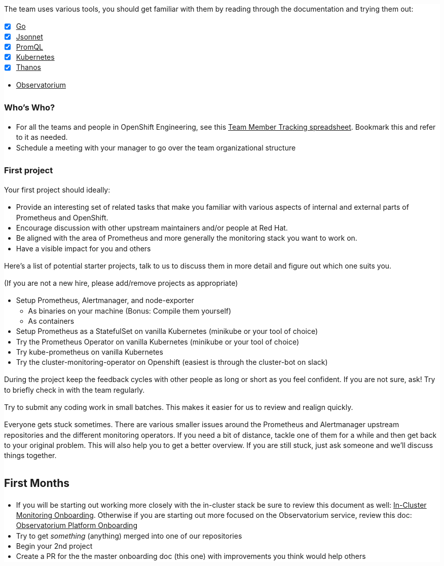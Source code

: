 The team uses various tools, you should get familiar with them by reading through the documentation and trying them out:

* [x] [Go](https://golang.org/)
* [x] [Jsonnet](https://jsonnet.org/)
* [x] [PromQL](https://prometheus.io/docs/prometheus/latest/querying/basics/)
* [x] [Kubernetes](https://kubernetes.io/)
* [x] [Thanos](https://thanos.io/)
* [Observatorium](https://github.com/observatorium)

### Who’s Who?

* For all the teams and people in OpenShift Engineering, see this [Team Member Tracking spreadsheet](https://docs.google.com/spreadsheets/d/1M4C41fX2J1nBXhqPdtwd8UP4RAx98NA4ByIUv-0Z0Ds/edit?usp=drive_web&ouid=116712625969749019622). Bookmark this and refer to it as needed.
* Schedule a meeting with your manager to go over the team organizational structure

### First project

Your first project should ideally:

* Provide an interesting set of related tasks that make you familiar with various aspects of internal and external parts of Prometheus and OpenShift.
* Encourage discussion with other upstream maintainers and/or people at Red Hat.
* Be aligned with the area of Prometheus and more generally the monitoring stack you want to work on.
* Have a visible impact for you and others

Here’s a list of potential starter projects, talk to us to discuss them in more detail and figure out which one suits you.

(If you are not a new hire, please add/remove projects as appropriate)

* Setup Prometheus, Alertmanager, and node-exporter
  * As binaries on your machine (Bonus: Compile them yourself)
  * As containers
* Setup Prometheus as a StatefulSet on vanilla Kubernetes (minikube or your tool of choice)
* Try the Prometheus Operator on vanilla Kubernetes (minikube or your tool of choice)
* Try kube-prometheus on vanilla Kubernetes
* Try the cluster-monitoring-operator on Openshift (easiest is through the cluster-bot on slack)

During the project keep the feedback cycles with other people as long or short as you feel confident. If you are not sure, ask! Try to briefly check in with the team regularly.

Try to submit any coding work in small batches. This makes it easier for us to review and realign quickly.

Everyone gets stuck sometimes. There are various smaller issues around the Prometheus and Alertmanager upstream repositories and the different monitoring operators. If you need a bit of distance, tackle one of them for a while and then get back to your original problem. This will also help you to get a better overview. If you are still stuck, just ask someone and we’ll discuss things together.

## First Months

* If you will be starting out working more closely with the in-cluster stack be sure to review this document as well: [In-Cluster Monitoring Onboarding](https://docs.google.com/document/d/16Uzd8OLkBdN0H4KxqQIr7HTPYZWHKz3WdGtOlB6Rcdk/edit#). Otherwise if you are starting out more focused on the Observatorium service, review this doc: [Observatorium Platform Onboarding](https://docs.google.com/document/d/1RXSJYpx2x3bje6fwy2PEUSOgDrBlxq24A5vh2mHcxnk/edit#)
* Try to get *something* (anything) merged into one of our repositories
* Begin your 2nd project
* Create a PR for the the master onboarding doc (this one) with improvements you think would help others
